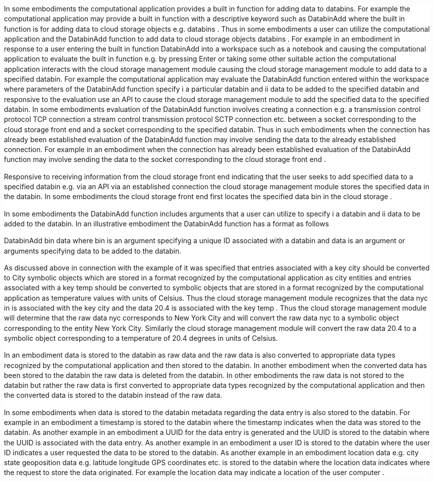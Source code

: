 In some embodiments the computational application provides a built in function for adding data to databins. For example the computational application may provide a built in function with a descriptive keyword such as DatabinAdd where the built in function is for adding data to cloud storage objects e.g. databins . Thus in some embodiments a user can utilize the computational application and the DatabinAdd function to add data to cloud storage objects databins . For example in an embodiment in response to a user entering the built in function DatabinAdd into a workspace such as a notebook and causing the computational application to evaluate the built in function e.g. by pressing Enter or taking some other suitable action the computational application interacts with the cloud storage management module causing the cloud storage management module to add data to a specified databin. For example the computational application may evaluate the DatabinAdd function entered within the workspace where parameters of the DatabinAdd function specify i a particular databin and ii data to be added to the specified databin and responsive to the evaluation use an API to cause the cloud storage management module to add the specified data to the specified databin. In some embodiments evaluation of the DatabinAdd function involves creating a connection e.g. a transmission control protocol TCP connection a stream control transmission protocol SCTP connection etc. between a socket corresponding to the cloud storage front end and a socket corresponding to the specified databin. Thus in such embodiments when the connection has already been established evaluation of the DatabinAdd function may involve sending the data to the already established connection. For example in an embodiment when the connection has already been established evaluation of the DatabinAdd function may involve sending the data to the socket corresponding to the cloud storage front end .

Responsive to receiving information from the cloud storage front end indicating that the user seeks to add specified data to a specified databin e.g. via an API via an established connection the cloud storage management module stores the specified data in the databin. In some embodiments the cloud storage front end first locates the specified data bin in the cloud storage .

In some embodiments the DatabinAdd function includes arguments that a user can utilize to specify i a databin and ii data to be added to the databin. In an illustrative embodiment the DatabinAdd function has a format as follows 

DatabinAdd bin data where bin is an argument specifying a unique ID associated with a databin and data is an argument or arguments specifying data to be added to the databin.

As discussed above in connection with the example of it was specified that entries associated with a key city should be converted to City symbolic objects which are stored in a format recognized by the computational application as city entities and entries associated with a key temp should be converted to symbolic objects that are stored in a format recognized by the computational application as temperature values with units of Celsius. Thus the cloud storage management module recognizes that the data nyc in is associated with the key city and the data 20.4 is associated with the key temp . Thus the cloud storage management module will determine that the raw data nyc corresponds to New York City and will convert the raw data nyc to a symbolic object corresponding to the entity New York City. Similarly the cloud storage management module will convert the raw data 20.4 to a symbolic object corresponding to a temperature of 20.4 degrees in units of Celsius.

In an embodiment data is stored to the databin as raw data and the raw data is also converted to appropriate data types recognized by the computational application and then stored to the databin. In another embodiment when the converted data has been stored to the databin the raw data is deleted from the databin. In other embodiments the raw data is not stored to the databin but rather the raw data is first converted to appropriate data types recognized by the computational application and then the converted data is stored to the databin instead of the raw data.

In some embodiments when data is stored to the databin metadata regarding the data entry is also stored to the databin. For example in an embodiment a timestamp is stored to the databin where the timestamp indicates when the data was stored to the databin. As another example in an embodiment a UUID for the data entry is generated and the UUID is stored to the databin where the UUID is associated with the data entry. As another example in an embodiment a user ID is stored to the databin where the user ID indicates a user requested the data to be stored to the databin. As another example in an embodiment location data e.g. city state geoposition data e.g. latitude longitude GPS coordinates etc. is stored to the databin where the location data indicates where the request to store the data originated. For example the location data may indicate a location of the user computer .
